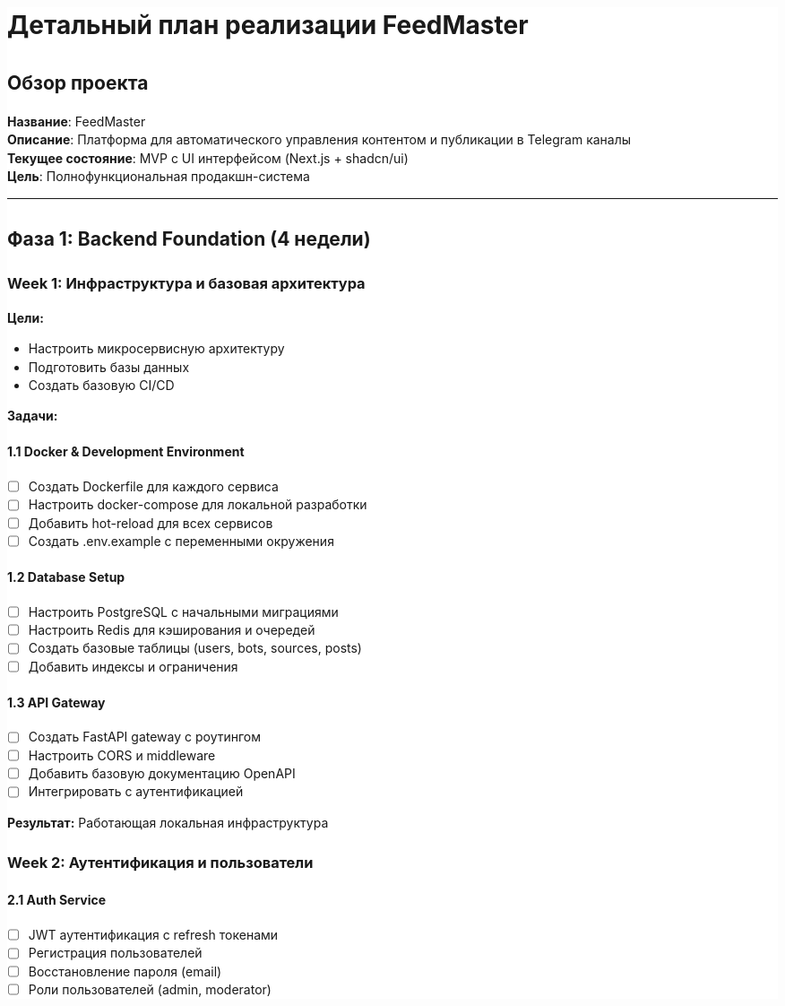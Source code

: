 # Детальный план реализации FeedMaster

## Обзор проекта

**Название**: FeedMaster  
**Описание**: Платформа для автоматического управления контентом и публикации в Telegram каналы  
**Текущее состояние**: MVP с UI интерфейсом (Next.js + shadcn/ui)  
**Цель**: Полнофункциональная продакшн-система  

---

## Фаза 1: Backend Foundation (4 недели)

### Week 1: Инфраструктура и базовая архитектура

**Цели:**
- Настроить микросервисную архитектуру
- Подготовить базы данных
- Создать базовую CI/CD

**Задачи:**

#### 1.1 Docker & Development Environment
- [ ] Создать Dockerfile для каждого сервиса
- [ ] Настроить docker-compose для локальной разработки
- [ ] Добавить hot-reload для всех сервисов
- [ ] Создать .env.example с переменными окружения

#### 1.2 Database Setup
- [ ] Настроить PostgreSQL с начальными миграциями
- [ ] Настроить Redis для кэширования и очередей
- [ ] Создать базовые таблицы (users, bots, sources, posts)
- [ ] Добавить индексы и ограничения

#### 1.3 API Gateway
- [ ] Создать FastAPI gateway с роутингом
- [ ] Настроить CORS и middleware
- [ ] Добавить базовую документацию OpenAPI
- [ ] Интегрировать с аутентификацией

**Результат:** Работающая локальная инфраструктура

### Week 2: Аутентификация и пользователи

#### 2.1 Auth Service
- [ ] JWT аутентификация с refresh токенами
- [ ] Регистрация пользователей
- [ ] Восстановление пароля (email)
- [ ] Роли пользователей (admin, moderator)
